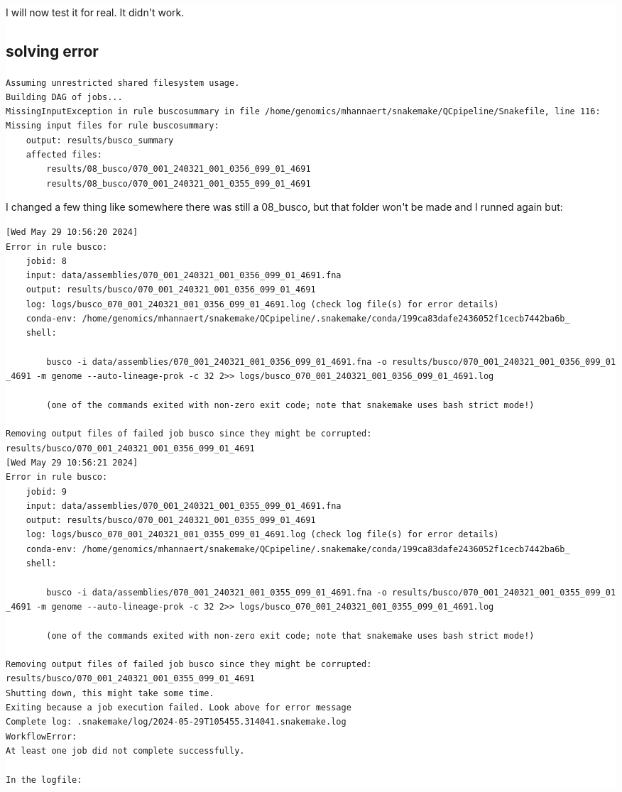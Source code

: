 I will now test it for real. 
It didn't work. 

## solving error
```
Assuming unrestricted shared filesystem usage.
Building DAG of jobs...
MissingInputException in rule buscosummary in file /home/genomics/mhannaert/snakemake/QCpipeline/Snakefile, line 116:
Missing input files for rule buscosummary:
    output: results/busco_summary
    affected files:
        results/08_busco/070_001_240321_001_0356_099_01_4691
        results/08_busco/070_001_240321_001_0355_099_01_4691
```
I changed a few thing like somewhere there was still a 08_busco, but that folder won't be made
and I runned again but: 
````
[Wed May 29 10:56:20 2024]
Error in rule busco:
    jobid: 8
    input: data/assemblies/070_001_240321_001_0356_099_01_4691.fna
    output: results/busco/070_001_240321_001_0356_099_01_4691
    log: logs/busco_070_001_240321_001_0356_099_01_4691.log (check log file(s) for error details)
    conda-env: /home/genomics/mhannaert/snakemake/QCpipeline/.snakemake/conda/199ca83dafe2436052f1cecb7442ba6b_
    shell:

        busco -i data/assemblies/070_001_240321_001_0356_099_01_4691.fna -o results/busco/070_001_240321_001_0356_099_01_4691 -m genome --auto-lineage-prok -c 32 2>> logs/busco_070_001_240321_001_0356_099_01_4691.log

        (one of the commands exited with non-zero exit code; note that snakemake uses bash strict mode!)

Removing output files of failed job busco since they might be corrupted:
results/busco/070_001_240321_001_0356_099_01_4691
[Wed May 29 10:56:21 2024]
Error in rule busco:
    jobid: 9
    input: data/assemblies/070_001_240321_001_0355_099_01_4691.fna
    output: results/busco/070_001_240321_001_0355_099_01_4691
    log: logs/busco_070_001_240321_001_0355_099_01_4691.log (check log file(s) for error details)
    conda-env: /home/genomics/mhannaert/snakemake/QCpipeline/.snakemake/conda/199ca83dafe2436052f1cecb7442ba6b_
    shell:

        busco -i data/assemblies/070_001_240321_001_0355_099_01_4691.fna -o results/busco/070_001_240321_001_0355_099_01_4691 -m genome --auto-lineage-prok -c 32 2>> logs/busco_070_001_240321_001_0355_099_01_4691.log

        (one of the commands exited with non-zero exit code; note that snakemake uses bash strict mode!)

Removing output files of failed job busco since they might be corrupted:
results/busco/070_001_240321_001_0355_099_01_4691
Shutting down, this might take some time.
Exiting because a job execution failed. Look above for error message
Complete log: .snakemake/log/2024-05-29T105455.314041.snakemake.log
WorkflowError:
At least one job did not complete successfully.

In the logfile:
````